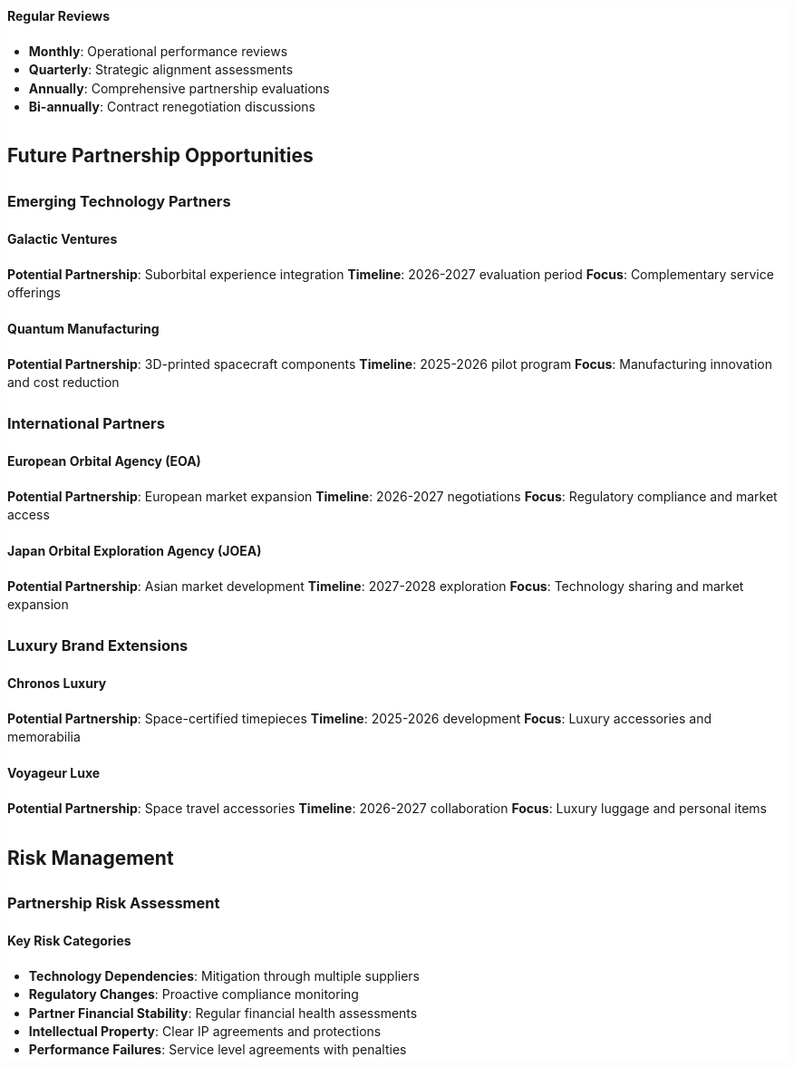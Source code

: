 #### Regular Reviews
- **Monthly**: Operational performance reviews
- **Quarterly**: Strategic alignment assessments
- **Annually**: Comprehensive partnership evaluations
- **Bi-annually**: Contract renegotiation discussions

## Future Partnership Opportunities

### Emerging Technology Partners

#### Galactic Ventures
**Potential Partnership**: Suborbital experience integration
**Timeline**: 2026-2027 evaluation period
**Focus**: Complementary service offerings

#### Quantum Manufacturing
**Potential Partnership**: 3D-printed spacecraft components
**Timeline**: 2025-2026 pilot program
**Focus**: Manufacturing innovation and cost reduction

### International Partners

#### European Orbital Agency (EOA)
**Potential Partnership**: European market expansion
**Timeline**: 2026-2027 negotiations
**Focus**: Regulatory compliance and market access

#### Japan Orbital Exploration Agency (JOEA)
**Potential Partnership**: Asian market development
**Timeline**: 2027-2028 exploration
**Focus**: Technology sharing and market expansion

### Luxury Brand Extensions

#### Chronos Luxury
**Potential Partnership**: Space-certified timepieces
**Timeline**: 2025-2026 development
**Focus**: Luxury accessories and memorabilia

#### Voyageur Luxe
**Potential Partnership**: Space travel accessories
**Timeline**: 2026-2027 collaboration
**Focus**: Luxury luggage and personal items

## Risk Management

### Partnership Risk Assessment

#### Key Risk Categories
- **Technology Dependencies**: Mitigation through multiple suppliers
- **Regulatory Changes**: Proactive compliance monitoring
- **Partner Financial Stability**: Regular financial health assessments
- **Intellectual Property**: Clear IP agreements and protections
- **Performance Failures**: Service level agreements with penalties

